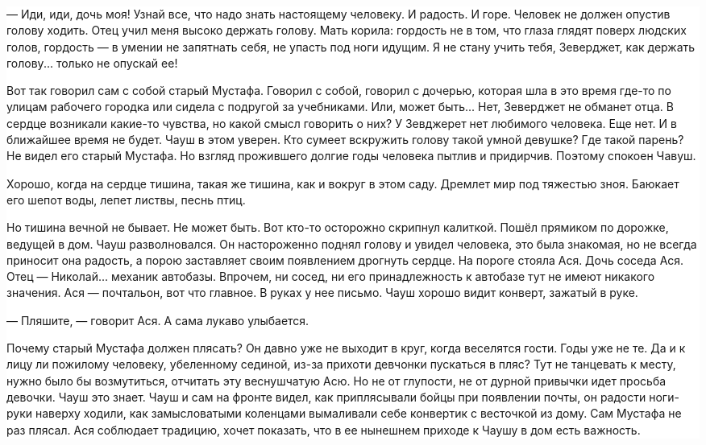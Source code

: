 — Иди, иди, дочь моя!
Узнай все, что надо знать настоящему человеку.
И радость.
И горе.
Человек не должен опустив голову ходить.
Отец учил меня высоко держать голову.
Мать корила: гордость не в том, что глаза глядят поверх людских голов, гордость — в умении не запятнать себя, не упасть под ноги идущим.
Я не стану учить тебя, Зеверджет, как держать голову... только не опускай ее!

Вот так говорил сам с собой старый Мустафа.
Говорил с собой, говорил с дочерью, которая шла в это время где-то по улицам рабочего городка или сидела с подругой за учебниками.
Или, может быть...
Нет, Зеверджет не обманет отца.
В сердце возникали какие-то чувства, но какой смысл говорить о них?
У Зевджерет нет любимого человека.
Еще нет.
И в ближайшее время не будет.
Чауш в этом уверен.
Кто сумеет вскружить голову такой умной девушке?
Где такой парень?
Не видел его старый Мустафа.
Но взгляд прожившего долгие годы человека пытлив и придирчив.
Поэтому спокоен Чавуш.

Хорошо, когда на сердце тишина, такая же тишина, как и вокруг в этом саду.
Дремлет мир под тяжестью зноя.
Баюкает его шепот воды, лепет листвы, песнь птиц.

Но тишина вечной не бывает.
Не может быть.
Вот кто-то осторожно скрипнул калиткой.
Пошёл прямиком по дорожке, ведущей в дом.
Чауш разволновался.
Он настороженно поднял голову и увидел человека, это была знакомая, но не всегда приносит она радость, а порою заставляет своим появлением дрогнуть сердце.
На пороге стояла Ася.
Дочь соседа Ася.
Отец — Николай... механик автобазы.
Впрочем, ни сосед, ни его принадлежность к автобазе тут не имеют никакого значения.
Ася — почтальон, вот что главное.
В руках у нее письмо.
Чауш хорошо видит конверт, зажатый в руке.

— Пляшите, — говорит Ася.
А сама лукаво улыбается.

Почему старый Мустафа должен плясать?
Он давно уже не выходит в круг, когда веселятся гости.
Годы уже не те.
Да и к лицу ли пожилому человеку, убеленному сединой, из-за прихоти девчонки пускаться в пляс?
Тут не танцевать к месту, нужно было бы возмутиться, отчитать эту веснушчатую Асю.
Но не от глупости, не от дурной привычки идет просьба девочки.
Чауш это знает.
Чауш и сам на фронте видел, как приплясывали бойцы при появлении почты, он радости ноги-руки наверху ходили, как замысловатыми коленцами вымаливали себе конвертик с весточкой из дому.
Сам Мустафа не раз плясал.
Ася соблюдает традицию, хочет показать, что в ее нынешнем приходе к Чаушу в дом есть важность.
